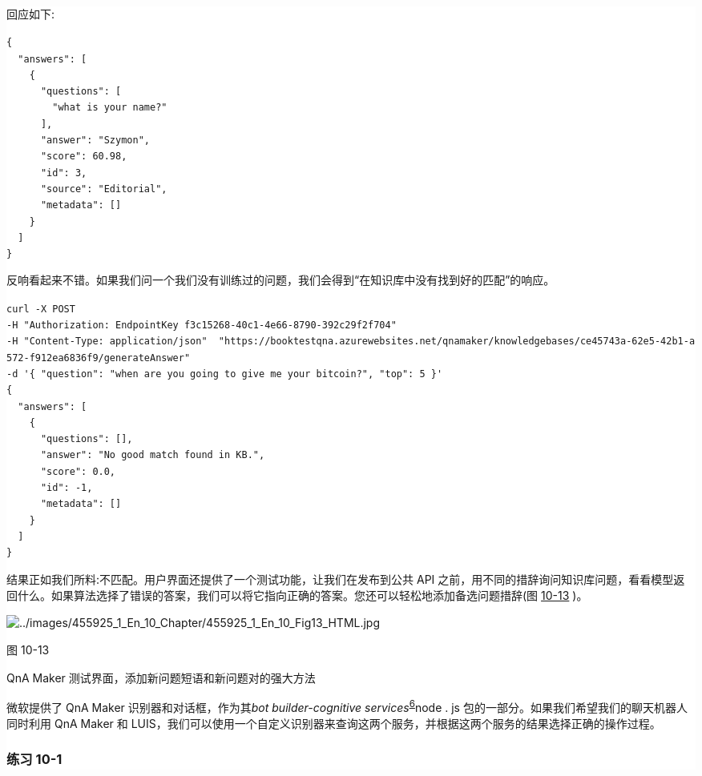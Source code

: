回应如下:

```
{
  "answers": [
    {
      "questions": [
        "what is your name?"
      ],
      "answer": "Szymon",
      "score": 60.98,
      "id": 3,
      "source": "Editorial",
      "metadata": []
    }
  ]
}

```

反响看起来不错。如果我们问一个我们没有训练过的问题，我们会得到“在知识库中没有找到好的匹配”的响应。

```
curl -X POST
-H "Authorization: EndpointKey f3c15268-40c1-4e66-8790-392c29f2f704"
-H "Content-Type: application/json"  "https://booktestqna.azurewebsites.net/qnamaker/knowledgebases/ce45743a-62e5-42b1-a572-f912ea6836f9/generateAnswer"
-d '{ "question": "when are you going to give me your bitcoin?", "top": 5 }'
{
  "answers": [
    {
      "questions": [],
      "answer": "No good match found in KB.",
      "score": 0.0,
      "id": -1,
      "metadata": []
    }
  ]
}

```

结果正如我们所料:不匹配。用户界面还提供了一个测试功能，让我们在发布到公共 API 之前，用不同的措辞询问知识库问题，看看模型返回什么。如果算法选择了错误的答案，我们可以将它指向正确的答案。您还可以轻松地添加备选问题措辞(图 [10-13](#Fig13) )。

![../images/455925_1_En_10_Chapter/455925_1_En_10_Fig13_HTML.jpg](../images/455925_1_En_10_Chapter/455925_1_En_10_Fig13_HTML.jpg)

图 10-13

QnA Maker 测试界面，添加新问题短语和新问题对的强大方法

微软提供了 QnA Maker 识别器和对话框，作为其*bot builder-cognitive services*<sup>[6](#Fn6)</sup>node . js 包的一部分。如果我们希望我们的聊天机器人同时利用 QnA Maker 和 LUIS，我们可以使用一个自定义识别器来查询这两个服务，并根据这两个服务的结果选择正确的操作过程。

### 练习 10-1
